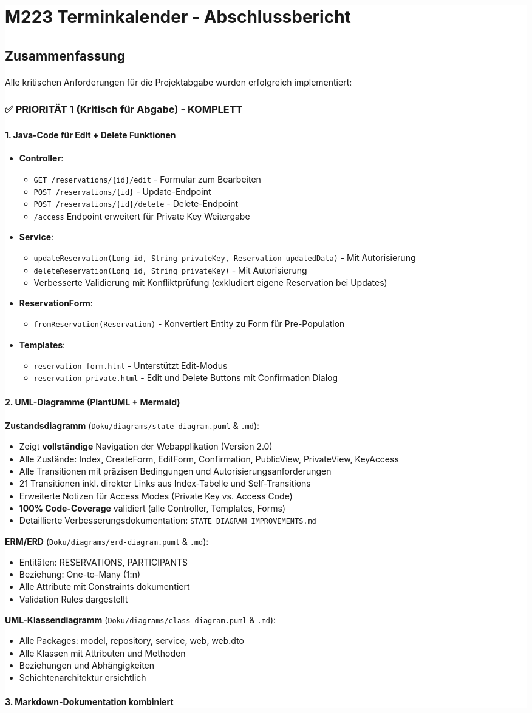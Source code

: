 # M223 Terminkalender - Abschlussbericht

## Zusammenfassung

Alle kritischen Anforderungen für die Projektabgabe wurden erfolgreich implementiert:

### ✅ PRIORITÄT 1 (Kritisch für Abgabe) - KOMPLETT

#### 1. Java-Code für Edit + Delete Funktionen
- **Controller**: 
  - `GET /reservations/{id}/edit` - Formular zum Bearbeiten
  - `POST /reservations/{id}` - Update-Endpoint
  - `POST /reservations/{id}/delete` - Delete-Endpoint
  - `/access` Endpoint erweitert für Private Key Weitergabe

- **Service**: 
  - `updateReservation(Long id, String privateKey, Reservation updatedData)` - Mit Autorisierung
  - `deleteReservation(Long id, String privateKey)` - Mit Autorisierung
  - Verbesserte Validierung mit Konfliktprüfung (exkludiert eigene Reservation bei Updates)

- **ReservationForm**: 
  - `fromReservation(Reservation)` - Konvertiert Entity zu Form für Pre-Population

- **Templates**:
  - `reservation-form.html` - Unterstützt Edit-Modus
  - `reservation-private.html` - Edit und Delete Buttons mit Confirmation Dialog

#### 2. UML-Diagramme (PlantUML + Mermaid)

**Zustandsdiagramm** (`Doku/diagrams/state-diagram.puml` & `.md`):
- Zeigt **vollständige** Navigation der Webapplikation (Version 2.0)
- Alle Zustände: Index, CreateForm, EditForm, Confirmation, PublicView, PrivateView, KeyAccess
- Alle Transitionen mit präzisen Bedingungen und Autorisierungsanforderungen
- 21 Transitionen inkl. direkter Links aus Index-Tabelle und Self-Transitions
- Erweiterte Notizen für Access Modes (Private Key vs. Access Code)
- **100% Code-Coverage** validiert (alle Controller, Templates, Forms)
- Detaillierte Verbesserungsdokumentation: `STATE_DIAGRAM_IMPROVEMENTS.md`

**ERM/ERD** (`Doku/diagrams/erd-diagram.puml` & `.md`):
- Entitäten: RESERVATIONS, PARTICIPANTS
- Beziehung: One-to-Many (1:n)
- Alle Attribute mit Constraints dokumentiert
- Validation Rules dargestellt

**UML-Klassendiagramm** (`Doku/diagrams/class-diagram.puml` & `.md`):
- Alle Packages: model, repository, service, web, web.dto
- Alle Klassen mit Attributen und Methoden
- Beziehungen und Abhängigkeiten
- Schichtenarchitektur ersichtlich

#### 3. Markdown-Dokumentation kombiniert
